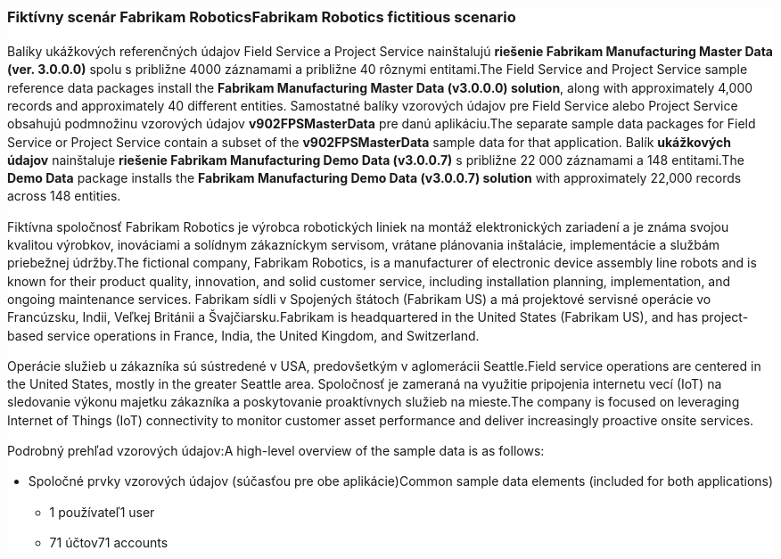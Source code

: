 ### <a name="fabrikam-robotics-fictitious-scenario"></a><span data-ttu-id="ba0c2-253">Fiktívny scenár Fabrikam Robotics</span><span class="sxs-lookup"><span data-stu-id="ba0c2-253">Fabrikam Robotics fictitious scenario</span></span>

<span data-ttu-id="ba0c2-254">Balíky ukážkových referenčných údajov Field Service a Project Service nainštalujú **riešenie Fabrikam Manufacturing Master Data (ver. 3.0.0.0)** spolu s približne 4000 záznamami a približne 40 rôznymi entitami.</span><span class="sxs-lookup"><span data-stu-id="ba0c2-254">The Field Service and Project Service sample reference data packages install the **Fabrikam Manufacturing Master Data (v3.0.0.0) solution**, along with approximately 4,000 records and approximately 40 different entities.</span></span> <span data-ttu-id="ba0c2-255">Samostatné balíky vzorových údajov pre Field Service alebo Project Service obsahujú podmnožinu vzorových údajov **v902FPSMasterData** pre danú aplikáciu.</span><span class="sxs-lookup"><span data-stu-id="ba0c2-255">The separate sample data packages for Field Service or Project Service contain a subset of the **v902FPSMasterData** sample data for that application.</span></span> <span data-ttu-id="ba0c2-256">Balík **ukážkových údajov** nainštaluje **riešenie Fabrikam Manufacturing Demo Data (v3.0.0.7)** s približne 22 000 záznamami a 148 entitami.</span><span class="sxs-lookup"><span data-stu-id="ba0c2-256">The **Demo Data** package installs the **Fabrikam Manufacturing Demo Data (v3.0.0.7) solution** with approximately 22,000 records across 148 entities.</span></span>

<span data-ttu-id="ba0c2-257">Fiktívna spoločnosť Fabrikam Robotics je výrobca robotických liniek na montáž elektronických zariadení a je známa svojou kvalitou výrobkov, inováciami a solídnym zákazníckym servisom, vrátane plánovania inštalácie, implementácie a službám priebežnej údržby.</span><span class="sxs-lookup"><span data-stu-id="ba0c2-257">The fictional company, Fabrikam Robotics, is a manufacturer of electronic device assembly line robots and is known for their product quality, innovation, and solid customer service, including installation planning, implementation, and ongoing maintenance services.</span></span> <span data-ttu-id="ba0c2-258">Fabrikam sídli v Spojených štátoch (Fabrikam US) a má projektové servisné operácie vo Francúzsku, Indii, Veľkej Británii a Švajčiarsku.</span><span class="sxs-lookup"><span data-stu-id="ba0c2-258">Fabrikam is headquartered in the United States (Fabrikam US), and has project-based service operations in France, India, the United Kingdom, and Switzerland.</span></span>

<span data-ttu-id="ba0c2-259">Operácie služieb u zákazníka sú sústredené v USA, predovšetkým v aglomerácii Seattle.</span><span class="sxs-lookup"><span data-stu-id="ba0c2-259">Field service operations are centered in the United States, mostly in the greater Seattle area.</span></span> <span data-ttu-id="ba0c2-260">Spoločnosť je zameraná na využitie pripojenia internetu vecí (IoT) na sledovanie výkonu majetku zákazníka a poskytovanie proaktívnych služieb na mieste.</span><span class="sxs-lookup"><span data-stu-id="ba0c2-260">The company is focused on leveraging Internet of Things (IoT) connectivity to monitor customer asset performance and deliver increasingly proactive onsite services.</span></span>

<span data-ttu-id="ba0c2-261">Podrobný prehľad vzorových údajov:</span><span class="sxs-lookup"><span data-stu-id="ba0c2-261">A high-level overview of the sample data is as follows:</span></span>

- <span data-ttu-id="ba0c2-262">Spoločné prvky vzorových údajov (súčasťou pre obe aplikácie)</span><span class="sxs-lookup"><span data-stu-id="ba0c2-262">Common sample data elements (included for both applications)</span></span>

    - <span data-ttu-id="ba0c2-263">1 používateľ</span><span class="sxs-lookup"><span data-stu-id="ba0c2-263">1 user</span></span>

    - <span data-ttu-id="ba0c2-264">71 účtov</span><span class="sxs-lookup"><span data-stu-id="ba0c2-264">71 accounts</span></span>
